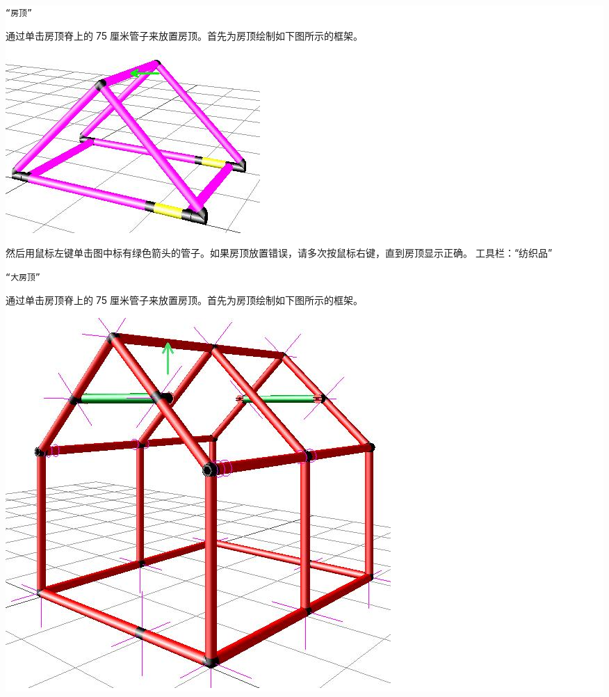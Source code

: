 `“房顶”`

通过单击房顶脊上的 75 厘米管子来放置房顶。首先为房顶绘制如下图所示的框架。

![Alt text](./img/bm215.jpg)

然后用鼠标左键单击图中标有绿色箭头的管子。如果房顶放置错误，请多次按鼠标右键，直到房顶显示正确。
工具栏：“纺织品”


`“大房顶”`

通过单击房顶脊上的 75 厘米管子来放置房顶。首先为房顶绘制如下图所示的框架。

![Alt text](./img/bm216.jpg) 
